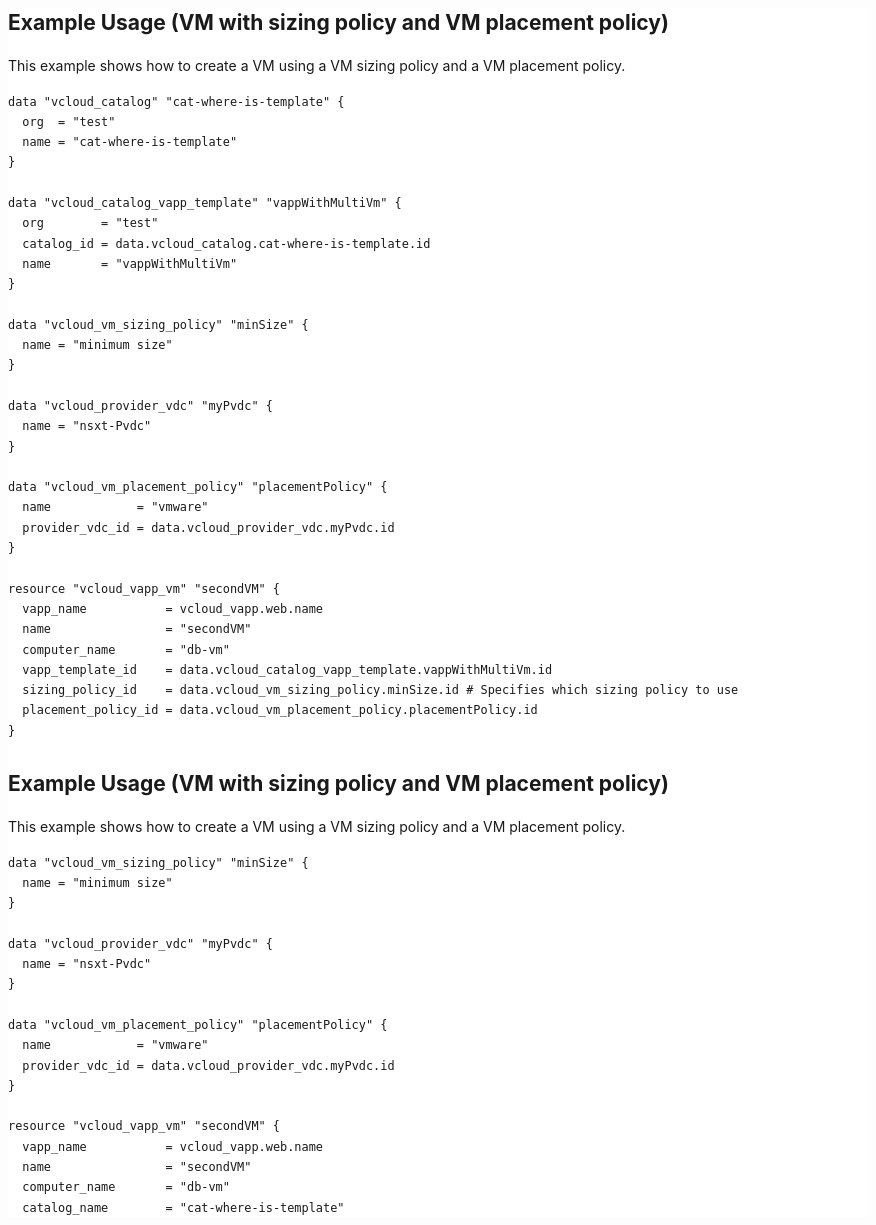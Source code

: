 ## Example Usage (VM with sizing policy and VM placement policy)
This example shows how to create a VM using a VM sizing policy and a VM placement policy.

```hcl
data "vcloud_catalog" "cat-where-is-template" {
  org  = "test"
  name = "cat-where-is-template"
}

data "vcloud_catalog_vapp_template" "vappWithMultiVm" {
  org        = "test"
  catalog_id = data.vcloud_catalog.cat-where-is-template.id
  name       = "vappWithMultiVm"
}

data "vcloud_vm_sizing_policy" "minSize" {
  name = "minimum size"
}

data "vcloud_provider_vdc" "myPvdc" {
  name = "nsxt-Pvdc"
}

data "vcloud_vm_placement_policy" "placementPolicy" {
  name            = "vmware"
  provider_vdc_id = data.vcloud_provider_vdc.myPvdc.id
}

resource "vcloud_vapp_vm" "secondVM" {
  vapp_name           = vcloud_vapp.web.name
  name                = "secondVM"
  computer_name       = "db-vm"
  vapp_template_id    = data.vcloud_catalog_vapp_template.vappWithMultiVm.id
  sizing_policy_id    = data.vcloud_vm_sizing_policy.minSize.id # Specifies which sizing policy to use
  placement_policy_id = data.vcloud_vm_placement_policy.placementPolicy.id
}
```

## Example Usage (VM with sizing policy and VM placement policy)
This example shows how to create a VM using a VM sizing policy and a VM placement policy.

```hcl
data "vcloud_vm_sizing_policy" "minSize" {
  name = "minimum size"
}

data "vcloud_provider_vdc" "myPvdc" {
  name = "nsxt-Pvdc"
}

data "vcloud_vm_placement_policy" "placementPolicy" {
  name            = "vmware"
  provider_vdc_id = data.vcloud_provider_vdc.myPvdc.id
}

resource "vcloud_vapp_vm" "secondVM" {
  vapp_name           = vcloud_vapp.web.name
  name                = "secondVM"
  computer_name       = "db-vm"
  catalog_name        = "cat-where-is-template"
```